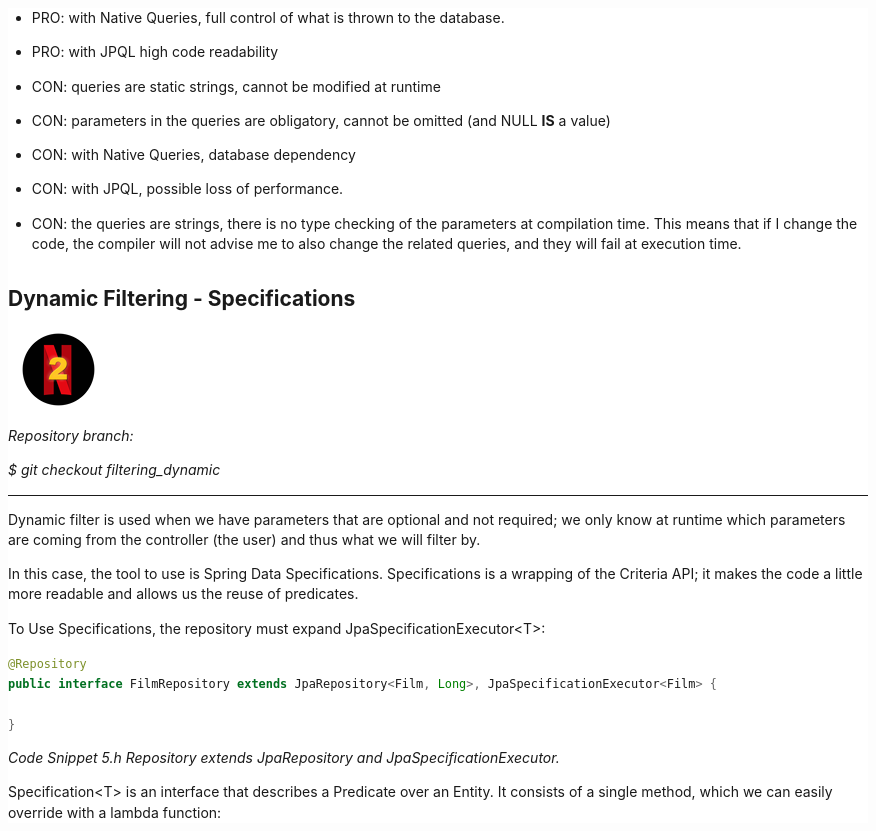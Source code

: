 - PRO: with Native Queries, full control of what is thrown to the
database.

- PRO: with JPQL high code readability

- CON: queries are static strings, cannot be modified at runtime

- CON: parameters in the queries are obligatory, cannot be omitted (and
NULL **IS** a value)

- CON: with Native Queries, database dependency

- CON: with JPQL, possible loss of performance.

- CON: the queries are strings, there is no type checking of the
parameters at compilation time. This means that if I change the code,
the compiler will not advise me to also change the related queries, and
they will fail at execution time.


## Dynamic Filtering - Specifications

![](media/netflix2_small.png) 

*Repository branch:*

*$ git checkout filtering\_dynamic*

-----------------------------------------

Dynamic filter is used when we have parameters that are optional and not
required; we only know at runtime which parameters are coming from the
controller (the user) and thus what we will filter by.

In this case, the tool to use is Spring Data Specifications.
Specifications is a wrapping of the Criteria API; it makes the code a
little more readable and allows us the reuse of predicates.

To Use Specifications, the repository must expand
JpaSpecificationExecutor\<T\>:

```Java
@Repository
public interface FilmRepository extends JpaRepository<Film, Long>, JpaSpecificationExecutor<Film> {

}
```
*Code Snippet 5.h Repository extends JpaRepository and
JpaSpecificationExecutor.*

Specification\<T\> is an interface that describes a Predicate over an
Entity. It consists of a single method, which we can easily override
with a lambda function:
